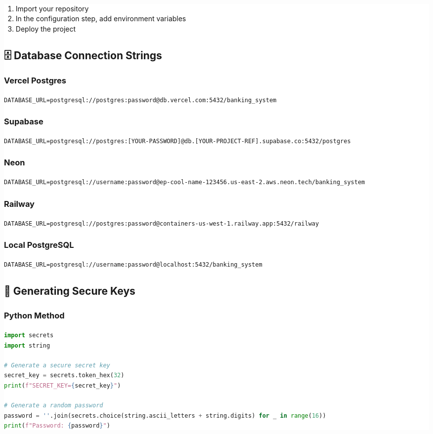 1. Import your repository
2. In the configuration step, add environment variables
3. Deploy the project

## 🗄️ Database Connection Strings

### Vercel Postgres

```env
DATABASE_URL=postgresql://postgres:password@db.vercel.com:5432/banking_system
```

### Supabase

```env
DATABASE_URL=postgresql://postgres:[YOUR-PASSWORD]@db.[YOUR-PROJECT-REF].supabase.co:5432/postgres
```

### Neon

```env
DATABASE_URL=postgresql://username:password@ep-cool-name-123456.us-east-2.aws.neon.tech/banking_system
```

### Railway

```env
DATABASE_URL=postgresql://postgres:password@containers-us-west-1.railway.app:5432/railway
```

### Local PostgreSQL

```env
DATABASE_URL=postgresql://username:password@localhost:5432/banking_system
```

## 🔐 Generating Secure Keys

### Python Method

```python
import secrets
import string

# Generate a secure secret key
secret_key = secrets.token_hex(32)
print(f"SECRET_KEY={secret_key}")

# Generate a random password
password = ''.join(secrets.choice(string.ascii_letters + string.digits) for _ in range(16))
print(f"Password: {password}")
```
